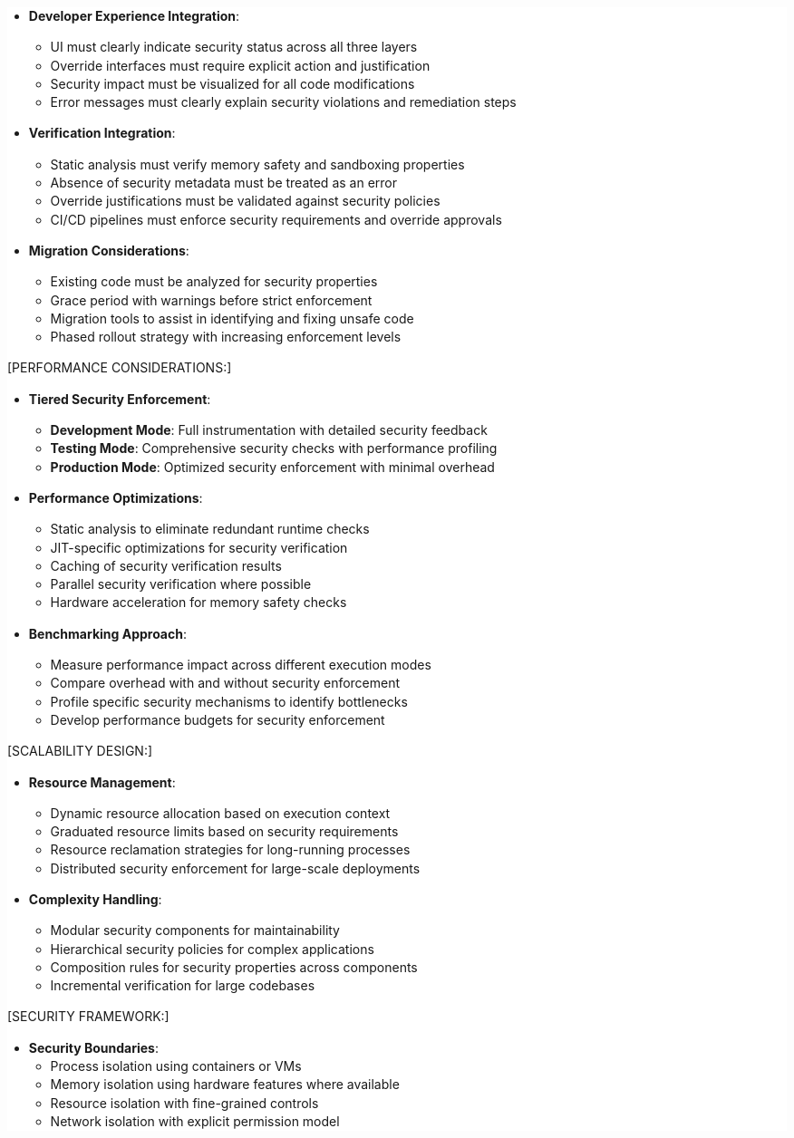 - **Developer Experience Integration**:
  - UI must clearly indicate security status across all three layers
  - Override interfaces must require explicit action and justification
  - Security impact must be visualized for all code modifications
  - Error messages must clearly explain security violations and remediation steps

- **Verification Integration**:
  - Static analysis must verify memory safety and sandboxing properties
  - Absence of security metadata must be treated as an error
  - Override justifications must be validated against security policies
  - CI/CD pipelines must enforce security requirements and override approvals

- **Migration Considerations**:
  - Existing code must be analyzed for security properties
  - Grace period with warnings before strict enforcement
  - Migration tools to assist in identifying and fixing unsafe code
  - Phased rollout strategy with increasing enforcement levels

[PERFORMANCE CONSIDERATIONS:]
- **Tiered Security Enforcement**:
  - **Development Mode**: Full instrumentation with detailed security feedback
  - **Testing Mode**: Comprehensive security checks with performance profiling
  - **Production Mode**: Optimized security enforcement with minimal overhead

- **Performance Optimizations**:
  - Static analysis to eliminate redundant runtime checks
  - JIT-specific optimizations for security verification
  - Caching of security verification results
  - Parallel security verification where possible
  - Hardware acceleration for memory safety checks

- **Benchmarking Approach**:
  - Measure performance impact across different execution modes
  - Compare overhead with and without security enforcement
  - Profile specific security mechanisms to identify bottlenecks
  - Develop performance budgets for security enforcement

[SCALABILITY DESIGN:]
- **Resource Management**:
  - Dynamic resource allocation based on execution context
  - Graduated resource limits based on security requirements
  - Resource reclamation strategies for long-running processes
  - Distributed security enforcement for large-scale deployments

- **Complexity Handling**:
  - Modular security components for maintainability
  - Hierarchical security policies for complex applications
  - Composition rules for security properties across components
  - Incremental verification for large codebases

[SECURITY FRAMEWORK:]
- **Security Boundaries**:
  - Process isolation using containers or VMs
  - Memory isolation using hardware features where available
  - Resource isolation with fine-grained controls
  - Network isolation with explicit permission model
